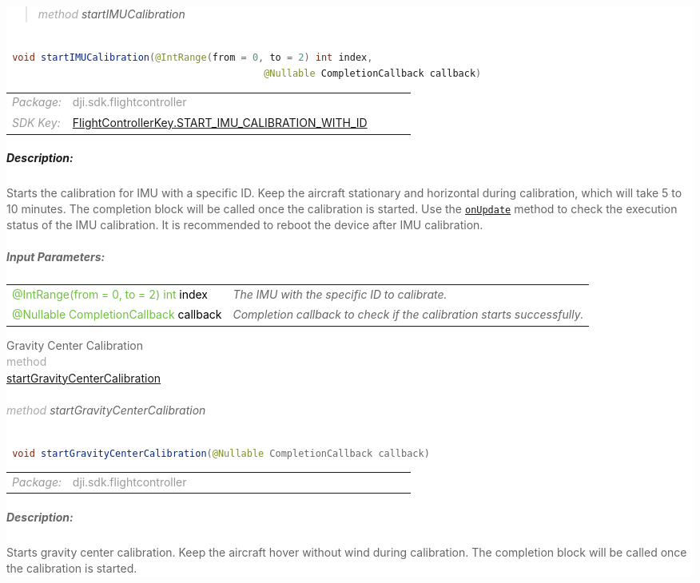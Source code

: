 ><div class="article"><h6 ><font color="#AAA">method </font>startIMUCalibration</h6></div>

~~~java
 void startIMUCalibration(@IntRange(from = 0, to = 2) int index,
                                             @Nullable CompletionCallback callback)
~~~

<html><table class="table-supportedby"><tr valign="top"><td width=15%><font color="#999"><i>Package:</i></td><td width=85%><font color="#999">dji.sdk.flightcontroller</td></tr><tr valign="top"><td width=15%><font color="#999"><i>SDK Key:</i></td><td width=85%><font color="#999"><a href="/Components/KeyManager/DJIFlightControllerKey.html#flightcontrollerkey_start_imu_calibration_with_id_key">FlightControllerKey.START_IMU_CALIBRATION_WITH_ID</a></td></tr></table></html>



##### Description:



<font color="#666">Starts the calibration for IMU with a specific ID. Keep the aircraft stationary and horizontal during calibration, which will take 5 to 10 minutes. The completion block will be called once the calibration is started. Use the <code><a href="/Components/IMUState/DJIFlightController_IMUStateChangedCallbackInterface.html#djiflightcontroller_updateimustate">onUpdate</a></code> method to check the execution status of the IMU calibration. It is recommended to reboot the device after IMU calibration.



##### Input Parameters:

<html><table class="table-inline-parameters"><tr valign="top"><td><font color="#70BF41">@IntRange(from = 0, to = 2) int <font color="#000">index</td><td><font color="#666"><i>The IMU with the specific ID to calibrate.</i></td></tr><tr valign="top"><td><font color="#70BF41">@Nullable CompletionCallback <font color="#000">callback</td><td><font color="#666"><i>Completion callback to check if the calibration starts successfully.</i></td></tr></table></html></div>

<div class="api-row" id="djiflightcontroller_startgravitycentercalibration"><div class="api-col left">Gravity Center Calibration</div><div class="api-col middle" style="color:#AAA">method</div><div class="api-col right"><a class="trigger" href="#djiflightcontroller_startgravitycentercalibration_inline">startGravityCenterCalibration</a></div></div><div class="inline-doc" id="djiflightcontroller_startgravitycentercalibration_inline"

><div class="article"><h6 ><font color="#AAA">method </font>startGravityCenterCalibration</h6></div>

~~~java
 void startGravityCenterCalibration(@Nullable CompletionCallback callback)
~~~

<html><table class="table-supportedby"><tr valign="top"><td width=15%><font color="#999"><i>Package:</i></td><td width=85%><font color="#999">dji.sdk.flightcontroller</td></tr></table></html>



##### Description:



<font color="#666">Starts gravity center calibration. Keep the aircraft hover without wind during calibration. The completion  block will be called once the calibration is started. 
